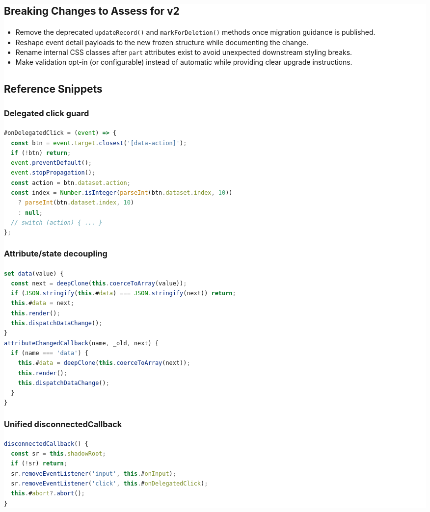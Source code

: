 ## Breaking Changes to Assess for v2
- Remove the deprecated `updateRecord()` and `markForDeletion()` methods once migration guidance is published.
- Reshape event detail payloads to the new frozen structure while documenting the change.
- Rename internal CSS classes after `part` attributes exist to avoid unexpected downstream styling breaks.
- Make validation opt-in (or configurable) instead of automatic while providing clear upgrade instructions.

## Reference Snippets
### Delegated click guard
```js
#onDelegatedClick = (event) => {
  const btn = event.target.closest('[data-action]');
  if (!btn) return;
  event.preventDefault();
  event.stopPropagation();
  const action = btn.dataset.action;
  const index = Number.isInteger(parseInt(btn.dataset.index, 10))
    ? parseInt(btn.dataset.index, 10)
    : null;
  // switch (action) { ... }
};
```

### Attribute/state decoupling
```js
set data(value) {
  const next = deepClone(this.coerceToArray(value));
  if (JSON.stringify(this.#data) === JSON.stringify(next)) return;
  this.#data = next;
  this.render();
  this.dispatchDataChange();
}
attributeChangedCallback(name, _old, next) {
  if (name === 'data') {
    this.#data = deepClone(this.coerceToArray(next));
    this.render();
    this.dispatchDataChange();
  }
}
```

### Unified disconnectedCallback
```js
disconnectedCallback() {
  const sr = this.shadowRoot;
  if (!sr) return;
  sr.removeEventListener('input', this.#onInput);
  sr.removeEventListener('click', this.#onDelegatedClick);
  this.#abort?.abort();
}
```
